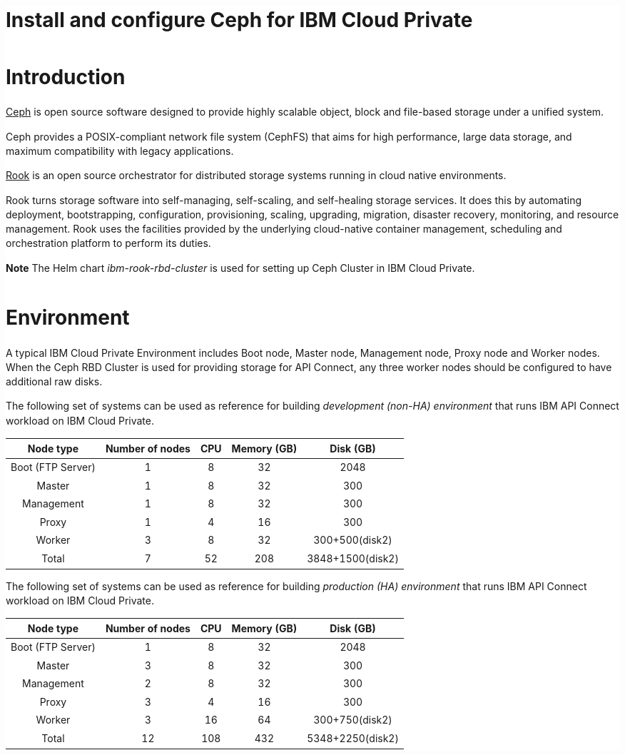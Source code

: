 Install and configure Ceph for IBM Cloud Private
================================================

# Introduction

[Ceph](https://ceph.com/) is open source software designed to provide highly scalable object, block and file-based storage under a unified system.

Ceph provides a POSIX-compliant network file system (CephFS) that aims for high performance, large data storage, and maximum compatibility with legacy applications.

[Rook](https://github.com/rook/rook) is an open source orchestrator for distributed storage systems running in cloud native environments.

Rook turns storage software into self-managing, self-scaling, and self-healing storage services. It does this by automating deployment, bootstrapping, configuration, provisioning, scaling, upgrading, migration, disaster recovery, monitoring, and resource management. Rook uses the facilities provided by the underlying cloud-native container management, scheduling and orchestration platform to perform its duties.

**Note** The Helm chart *ibm-rook-rbd-cluster* is used for setting up Ceph Cluster in IBM Cloud Private.   

# Environment

A typical IBM Cloud Private Environment includes Boot node, Master node, Management node, Proxy node and Worker nodes. When the Ceph RBD Cluster is used for providing storage for API Connect, any three worker nodes should be configured to have additional raw disks.

The following set of systems can be used as reference for building *development (non-HA) environment* that runs IBM API Connect workload on IBM Cloud Private.

| Node type | Number of nodes | CPU | Memory (GB) | Disk (GB) |
| :---: | :---: | :---: | :---: | :---: |
|	Boot (FTP Server) | 1	| 8	| 32 | 2048 |
|	Master	| 1	| 8	| 32 | 300 |
|	Management | 1	| 8	| 32 | 300 |
|	Proxy	| 1	| 4	| 16 | 300 |
|	Worker | 3 | 8 | 32	| 300+500(disk2)|
|	Total |	7 | 52 | 208 | 3848+1500(disk2) |

The following set of systems can be used as reference for building *production (HA) environment* that runs IBM API Connect workload on IBM Cloud Private.

| Node type | Number of nodes | CPU | Memory (GB) | Disk (GB) |
| :---: | :---: | :---: | :---: | :---: |
|	Boot (FTP Server)	| 1	| 8	| 32 | 2048 |
|	Master	| 3	| 8	| 32 | 300 |
|	Management | 2	| 8	| 32 | 300 |
|	Proxy	| 3	| 4	| 16 | 300 |
|	Worker  | 3 | 16 | 64 | 300+750(disk2)|
|	Total |	12	| 108| 432 | 5348+2250(disk2) |
